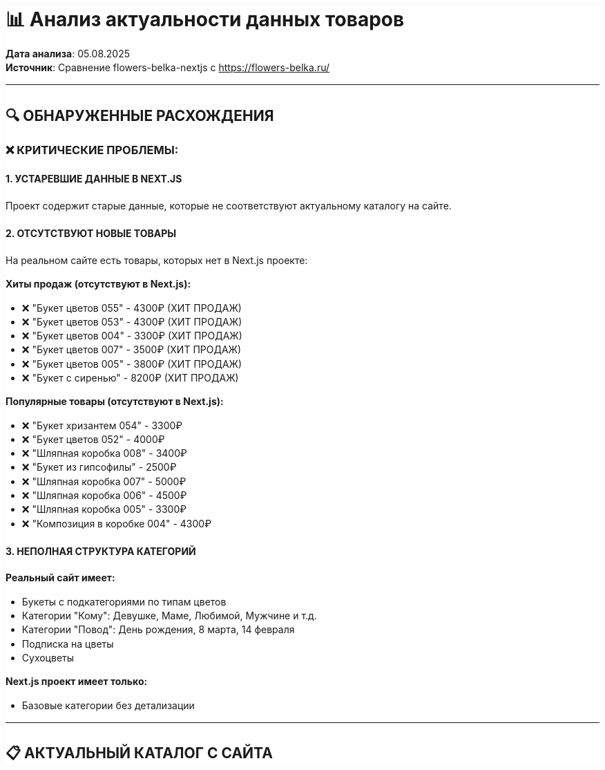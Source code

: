 # 📊 Анализ актуальности данных товаров

**Дата анализа**: 05.08.2025  
**Источник**: Сравнение flowers-belka-nextjs с https://flowers-belka.ru/  

---

## 🔍 ОБНАРУЖЕННЫЕ РАСХОЖДЕНИЯ

### ❌ **КРИТИЧЕСКИЕ ПРОБЛЕМЫ:**

#### 1. **УСТАРЕВШИЕ ДАННЫЕ В NEXT.JS**
Проект содержит старые данные, которые не соответствуют актуальному каталогу на сайте.

#### 2. **ОТСУТСТВУЮТ НОВЫЕ ТОВАРЫ**
На реальном сайте есть товары, которых нет в Next.js проекте:

**Хиты продаж (отсутствуют в Next.js):**
- ❌ "Букет цветов 055" - 4300₽ (ХИТ ПРОДАЖ)
- ❌ "Букет цветов 053" - 4300₽ (ХИТ ПРОДАЖ)  
- ❌ "Букет цветов 004" - 3300₽ (ХИТ ПРОДАЖ)
- ❌ "Букет цветов 007" - 3500₽ (ХИТ ПРОДАЖ)
- ❌ "Букет цветов 005" - 3800₽ (ХИТ ПРОДАЖ)
- ❌ "Букет с сиренью" - 8200₽ (ХИТ ПРОДАЖ)

**Популярные товары (отсутствуют в Next.js):**
- ❌ "Букет хризантем 054" - 3300₽
- ❌ "Букет цветов 052" - 4000₽
- ❌ "Шляпная коробка 008" - 3400₽
- ❌ "Букет из гипсофилы" - 2500₽
- ❌ "Шляпная коробка 007" - 5000₽
- ❌ "Шляпная коробка 006" - 4500₽
- ❌ "Шляпная коробка 005" - 3300₽
- ❌ "Композиция в коробке 004" - 4300₽

#### 3. **НЕПОЛНАЯ СТРУКТУРА КАТЕГОРИЙ**

**Реальный сайт имеет:**
- Букеты с подкатегориями по типам цветов
- Категории "Кому": Девушке, Маме, Любимой, Мужчине и т.д.
- Категории "Повод": День рождения, 8 марта, 14 февраля
- Подписка на цветы
- Сухоцветы

**Next.js проект имеет только:**
- Базовые категории без детализации

---

## 📋 АКТУАЛЬНЫЙ КАТАЛОГ С САЙТА
